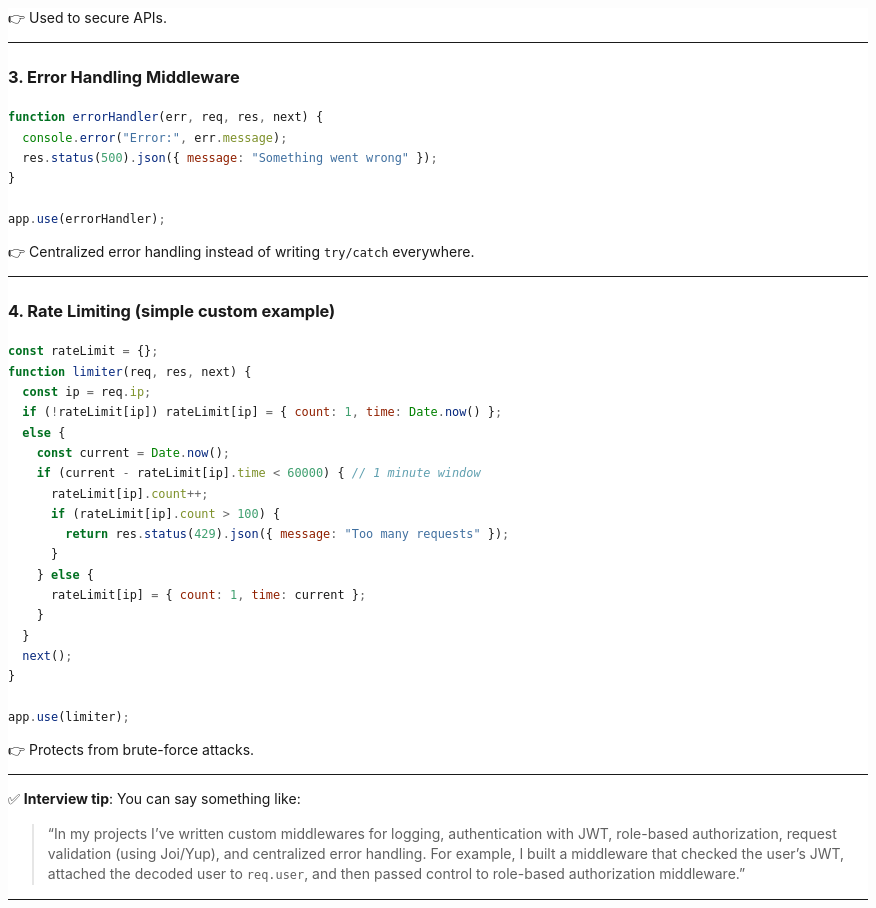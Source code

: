 👉 Used to secure APIs.

---

### 3. Error Handling Middleware

```js
function errorHandler(err, req, res, next) {
  console.error("Error:", err.message);
  res.status(500).json({ message: "Something went wrong" });
}

app.use(errorHandler);
```

👉 Centralized error handling instead of writing `try/catch` everywhere.

---

### 4. Rate Limiting (simple custom example)

```js
const rateLimit = {};
function limiter(req, res, next) {
  const ip = req.ip;
  if (!rateLimit[ip]) rateLimit[ip] = { count: 1, time: Date.now() };
  else {
    const current = Date.now();
    if (current - rateLimit[ip].time < 60000) { // 1 minute window
      rateLimit[ip].count++;
      if (rateLimit[ip].count > 100) {
        return res.status(429).json({ message: "Too many requests" });
      }
    } else {
      rateLimit[ip] = { count: 1, time: current };
    }
  }
  next();
}

app.use(limiter);
```

👉 Protects from brute-force attacks.

---

✅ **Interview tip**:
You can say something like:

> “In my projects I’ve written custom middlewares for logging, authentication with JWT, role-based authorization, request validation (using Joi/Yup), and centralized error handling. For example, I built a middleware that checked the user’s JWT, attached the decoded user to `req.user`, and then passed control to role-based authorization middleware.”

---